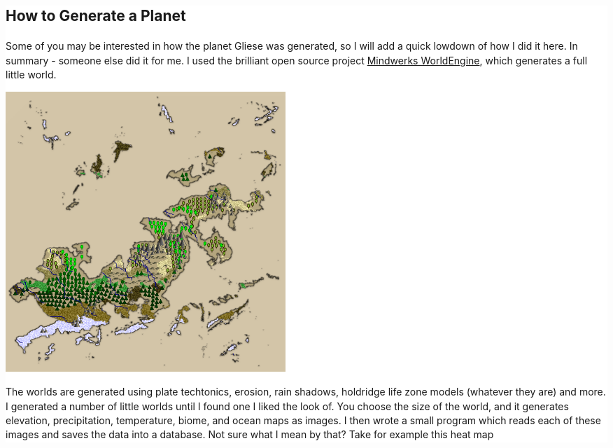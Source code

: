 ## How to Generate a Planet

Some of you may be interested in how the planet Gliese was generated, so I will add a quick lowdown of how I did it here. In summary - someone else did it for me. I used the brilliant open source project [Mindwerks WorldEngine](https://github.com/Mindwerks/worldengine), which generates a full little world.

<img src="/images/ancient_map_seed1.png" height="400" />

The worlds are generated using plate techtonics, erosion, rain shadows, holdridge life zone models (whatever they are) and more.  I generated a number of little worlds until I found one I liked the look of. You choose the size of the world, and it generates elevation, precipitation, temperature, biome, and ocean maps as images. I then wrote a small program which reads each of these images and saves the data into a database. Not sure what I mean by that? Take for example this heat map
